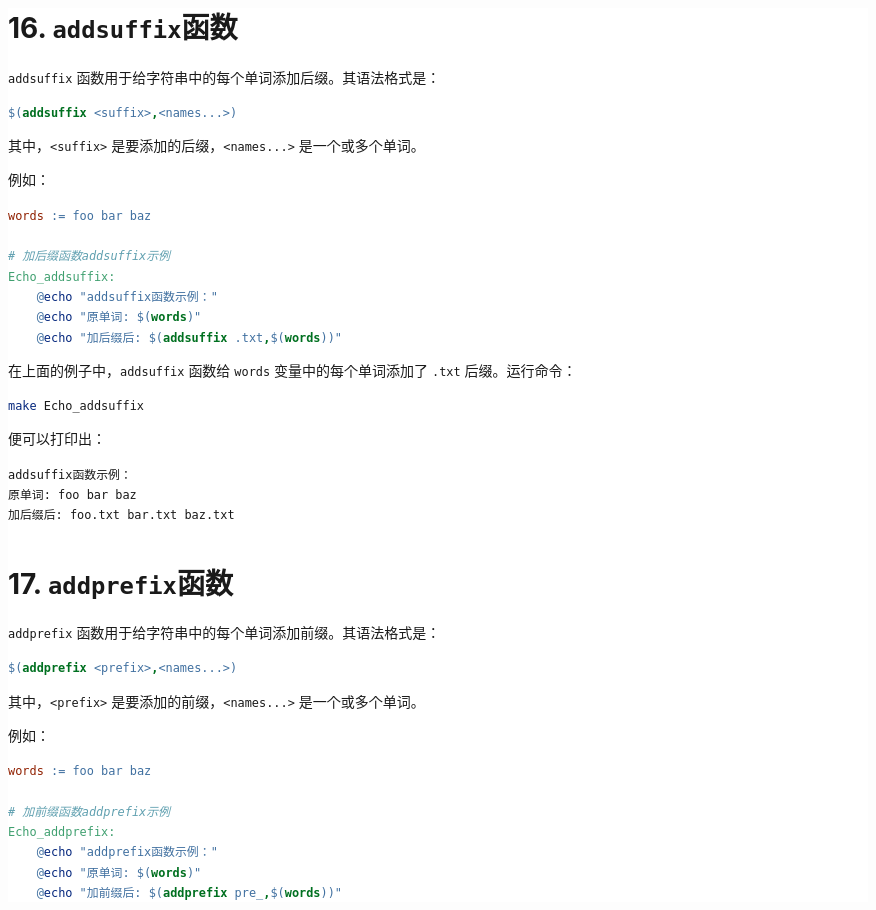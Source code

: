 # 16. `addsuffix`函数

`addsuffix` 函数用于给字符串中的每个单词添加后缀。其语法格式是：

```makefile
$(addsuffix <suffix>,<names...>)
```

其中，`<suffix>` 是要添加的后缀，`<names...>` 是一个或多个单词。

例如：

```makefile
words := foo bar baz

# 加后缀函数addsuffix示例
Echo_addsuffix:
    @echo "addsuffix函数示例："
    @echo "原单词: $(words)"
    @echo "加后缀后: $(addsuffix .txt,$(words))"
```

在上面的例子中，`addsuffix` 函数给 `words` 变量中的每个单词添加了 `.txt` 后缀。运行命令：

```bash
make Echo_addsuffix
```

便可以打印出：

```bash
addsuffix函数示例：
原单词: foo bar baz
加后缀后: foo.txt bar.txt baz.txt
```

# 17. `addprefix`函数

`addprefix` 函数用于给字符串中的每个单词添加前缀。其语法格式是：

```makefile
$(addprefix <prefix>,<names...>)
```

其中，`<prefix>` 是要添加的前缀，`<names...>` 是一个或多个单词。

例如：

```makefile
words := foo bar baz

# 加前缀函数addprefix示例
Echo_addprefix:
    @echo "addprefix函数示例："
    @echo "原单词: $(words)"
    @echo "加前缀后: $(addprefix pre_,$(words))"
```
